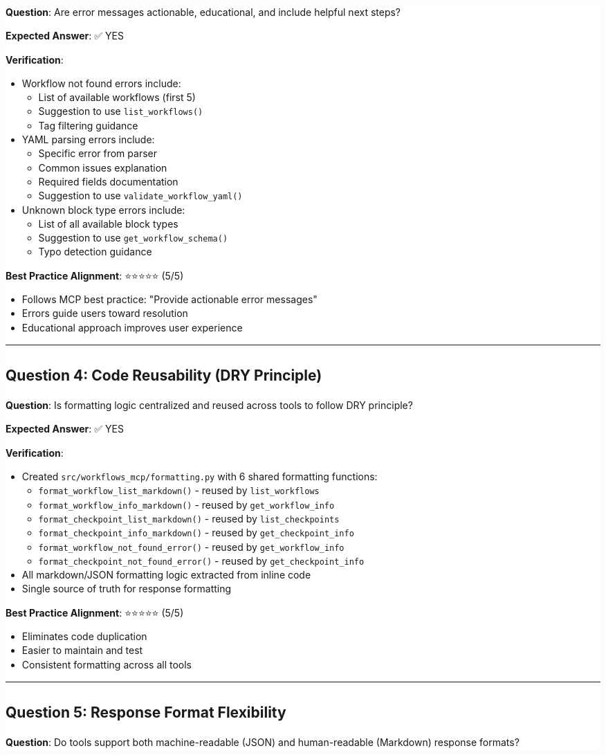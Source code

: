 **Question**: Are error messages actionable, educational, and include helpful next steps?

**Expected Answer**: ✅ YES

**Verification**:
- Workflow not found errors include:
  - List of available workflows (first 5)
  - Suggestion to use `list_workflows()`
  - Tag filtering guidance
- YAML parsing errors include:
  - Specific error from parser
  - Common issues explanation
  - Required fields documentation
  - Suggestion to use `validate_workflow_yaml()`
- Unknown block type errors include:
  - List of all available block types
  - Suggestion to use `get_workflow_schema()`
  - Typo detection guidance

**Best Practice Alignment**: ⭐⭐⭐⭐⭐ (5/5)
- Follows MCP best practice: "Provide actionable error messages"
- Errors guide users toward resolution
- Educational approach improves user experience

---

## Question 4: Code Reusability (DRY Principle)

**Question**: Is formatting logic centralized and reused across tools to follow DRY principle?

**Expected Answer**: ✅ YES

**Verification**:
- Created `src/workflows_mcp/formatting.py` with 6 shared formatting functions:
  - `format_workflow_list_markdown()` - reused by `list_workflows`
  - `format_workflow_info_markdown()` - reused by `get_workflow_info`
  - `format_checkpoint_list_markdown()` - reused by `list_checkpoints`
  - `format_checkpoint_info_markdown()` - reused by `get_checkpoint_info`
  - `format_workflow_not_found_error()` - reused by `get_workflow_info`
  - `format_checkpoint_not_found_error()` - reused by `get_checkpoint_info`
- All markdown/JSON formatting logic extracted from inline code
- Single source of truth for response formatting

**Best Practice Alignment**: ⭐⭐⭐⭐⭐ (5/5)
- Eliminates code duplication
- Easier to maintain and test
- Consistent formatting across all tools

---

## Question 5: Response Format Flexibility

**Question**: Do tools support both machine-readable (JSON) and human-readable (Markdown) response formats?

